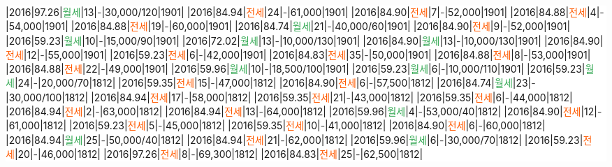 |2016|97.26|<span style="color:#34a853">월세</span>|13|<span style="color:#444444">-</span>|30,000/120|1901|
|2016|84.94|<span style="color:#ff5a00">전세</span>|24|<span style="color:#444444">-</span>|61,000|1901|
|2016|84.90|<span style="color:#ff5a00">전세</span>|7|<span style="color:#444444">-</span>|52,000|1901|
|2016|84.88|<span style="color:#ff5a00">전세</span>|4|<span style="color:#444444">-</span>|54,000|1901|
|2016|84.88|<span style="color:#ff5a00">전세</span>|19|<span style="color:#444444">-</span>|60,000|1901|
|2016|84.74|<span style="color:#34a853">월세</span>|21|<span style="color:#444444">-</span>|40,000/60|1901|
|2016|84.90|<span style="color:#ff5a00">전세</span>|9|<span style="color:#444444">-</span>|52,000|1901|
|2016|59.23|<span style="color:#34a853">월세</span>|10|<span style="color:#444444">-</span>|15,000/90|1901|
|2016|72.02|<span style="color:#34a853">월세</span>|13|<span style="color:#444444">-</span>|10,000/130|1901|
|2016|84.90|<span style="color:#34a853">월세</span>|13|<span style="color:#444444">-</span>|10,000/130|1901|
|2016|84.90|<span style="color:#ff5a00">전세</span>|12|<span style="color:#444444">-</span>|55,000|1901|
|2016|59.23|<span style="color:#ff5a00">전세</span>|6|<span style="color:#444444">-</span>|42,000|1901|
|2016|84.83|<span style="color:#ff5a00">전세</span>|35|<span style="color:#444444">-</span>|50,000|1901|
|2016|84.88|<span style="color:#ff5a00">전세</span>|8|<span style="color:#444444">-</span>|53,000|1901|
|2016|84.88|<span style="color:#ff5a00">전세</span>|22|<span style="color:#444444">-</span>|49,000|1901|
|2016|59.96|<span style="color:#34a853">월세</span>|10|<span style="color:#444444">-</span>|18,500/100|1901|
|2016|59.23|<span style="color:#34a853">월세</span>|6|<span style="color:#444444">-</span>|10,000/110|1901|
|2016|59.23|<span style="color:#34a853">월세</span>|24|<span style="color:#444444">-</span>|20,000/70|1812|
|2016|59.35|<span style="color:#ff5a00">전세</span>|15|<span style="color:#444444">-</span>|47,000|1812|
|2016|84.90|<span style="color:#ff5a00">전세</span>|6|<span style="color:#444444">-</span>|57,500|1812|
|2016|84.74|<span style="color:#34a853">월세</span>|23|<span style="color:#444444">-</span>|30,000/100|1812|
|2016|84.94|<span style="color:#ff5a00">전세</span>|17|<span style="color:#444444">-</span>|58,000|1812|
|2016|59.35|<span style="color:#ff5a00">전세</span>|21|<span style="color:#444444">-</span>|43,000|1812|
|2016|59.35|<span style="color:#ff5a00">전세</span>|6|<span style="color:#444444">-</span>|44,000|1812|
|2016|84.94|<span style="color:#ff5a00">전세</span>|2|<span style="color:#444444">-</span>|63,000|1812|
|2016|84.94|<span style="color:#ff5a00">전세</span>|13|<span style="color:#444444">-</span>|64,000|1812|
|2016|59.96|<span style="color:#34a853">월세</span>|4|<span style="color:#444444">-</span>|53,000/40|1812|
|2016|84.90|<span style="color:#ff5a00">전세</span>|12|<span style="color:#444444">-</span>|61,000|1812|
|2016|59.23|<span style="color:#ff5a00">전세</span>|5|<span style="color:#444444">-</span>|45,000|1812|
|2016|59.35|<span style="color:#ff5a00">전세</span>|10|<span style="color:#444444">-</span>|41,000|1812|
|2016|84.90|<span style="color:#ff5a00">전세</span>|6|<span style="color:#444444">-</span>|60,000|1812|
|2016|84.94|<span style="color:#34a853">월세</span>|25|<span style="color:#444444">-</span>|50,000/40|1812|
|2016|84.94|<span style="color:#ff5a00">전세</span>|21|<span style="color:#444444">-</span>|62,000|1812|
|2016|59.96|<span style="color:#34a853">월세</span>|6|<span style="color:#444444">-</span>|30,000/70|1812|
|2016|59.23|<span style="color:#ff5a00">전세</span>|20|<span style="color:#444444">-</span>|46,000|1812|
|2016|97.26|<span style="color:#ff5a00">전세</span>|8|<span style="color:#444444">-</span>|69,300|1812|
|2016|84.83|<span style="color:#ff5a00">전세</span>|25|<span style="color:#444444">-</span>|62,500|1812|